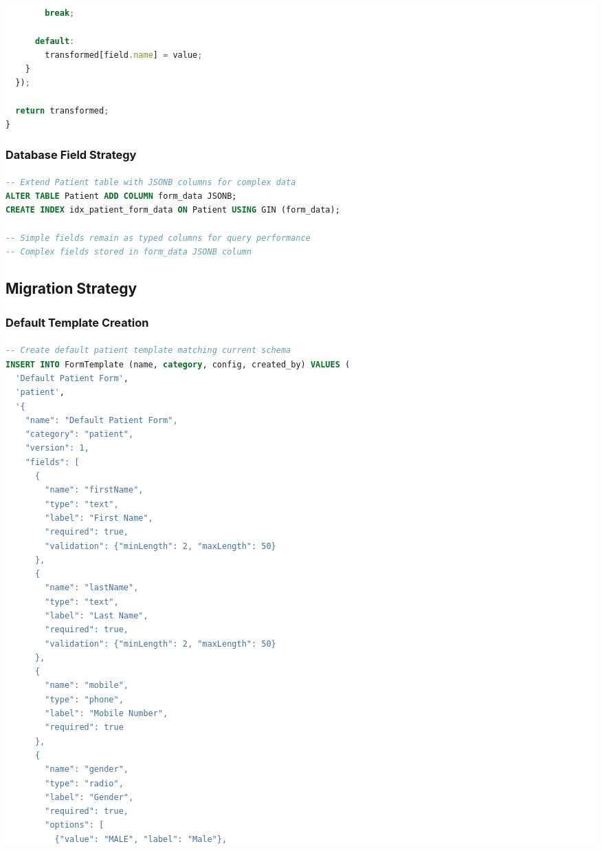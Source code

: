 ```typescript
        break;
        
      default:
        transformed[field.name] = value;
    }
  });
  
  return transformed;
}
```

### Database Field Strategy

```sql
-- Extend Patient table with JSONB columns for complex data
ALTER TABLE Patient ADD COLUMN form_data JSONB;
CREATE INDEX idx_patient_form_data ON Patient USING GIN (form_data);

-- Simple fields remain as typed columns for query performance
-- Complex fields stored in form_data JSONB column
```

## Migration Strategy

### Default Template Creation

```sql
-- Create default patient template matching current schema
INSERT INTO FormTemplate (name, category, config, created_by) VALUES (
  'Default Patient Form',
  'patient',
  '{
    "name": "Default Patient Form",
    "category": "patient",
    "version": 1,
    "fields": [
      {
        "name": "firstName",
        "type": "text",
        "label": "First Name",
        "required": true,
        "validation": {"minLength": 2, "maxLength": 50}
      },
      {
        "name": "lastName", 
        "type": "text",
        "label": "Last Name",
        "required": true,
        "validation": {"minLength": 2, "maxLength": 50}
      },
      {
        "name": "mobile",
        "type": "phone",
        "label": "Mobile Number",
        "required": true
      },
      {
        "name": "gender",
        "type": "radio",
        "label": "Gender",
        "required": true,
        "options": [
          {"value": "MALE", "label": "Male"},
```